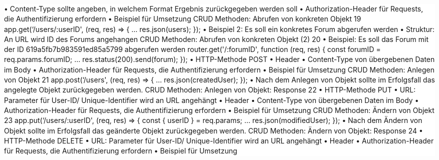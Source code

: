 • Content-Type sollte angeben, in welchem Format Ergebnis
zurückgegeben werden soll
• Authorization-Header für Requests, die Authentifizierung erfordern
• Beispiel für Umsetzung
CRUD Methoden: Abrufen von konkreten Objekt
19
app.get(‘/users/:userID', (req, res) => {
…
res.json(users);
});
• Beispiel 2: Es soll ein konkretes Forum abgerufen werden
• Struktur: An URL wird ID des Forums angehangen
CRUD Methoden: Abrufen von konkreten Objekt (2)
20
• Beispiel: Es soll das Forum mit der ID 619a5fb7b983591ed85a5799
abgerufen werden
router.get('/:forumID', function (req, res) {
const forumID = req.params.forumID;
…
res.status(200).send(forum);
});
• HTTP-Methode POST
• Header
• Content-Type von übergebenen Daten
im Body
• Authorization-Header für Requests, die
Authentifizierung erfordern
• Beispiel für Umsetzung
CRUD Methoden: Anlegen von Objekt
21
app.post(‘/users', (req, res) => {
…
res.json(createdUser);
});
• Nach dem Anlegen von Objekt sollte im Erfolgsfall das angelegte Objekt
zurückgegeben werden.
CRUD Methoden: Anlegen von Objekt: Response
22
• HTTP-Methode PUT
• URL: Parameter für User-ID/
Unique-Identifier wird an URL
angehängt
• Header
• Content-Type von übergebenen Daten im Body
• Authorization-Header für Requests, die Authentifizierung erfordern
• Beispiel für Umsetzung
CRUD Methoden: Ändern von Objekt
23
app.put(‘/users/:userID', (req, res) => {
const { userID } = req.params;
…
res.json(modifiedUser);
});
• Nach dem Ändern von Objekt sollte im Erfolgsfall das geänderte Objekt
zurückgegeben werden.
CRUD Methoden: Ändern von Objekt: Response
24
• HTTP-Methode DELETE
• URL: Parameter für User-ID/
Unique-Identifier wird an URL
angehängt
• Header
• Authorization-Header für Requests, die Authentifizierung erfordern
• Beispiel für Umsetzung